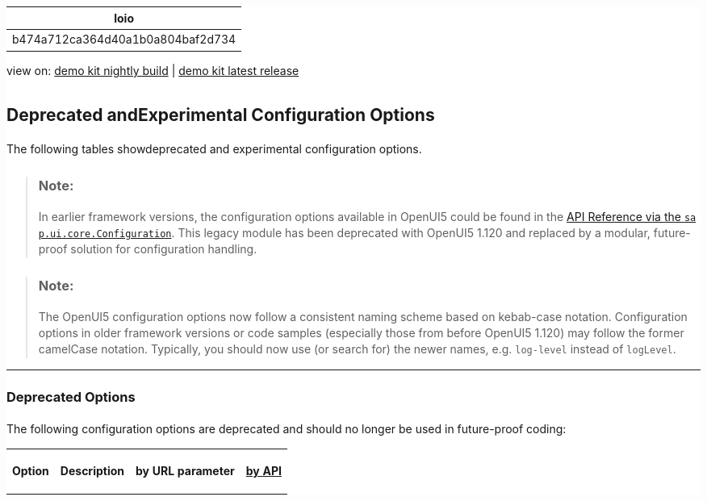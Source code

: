 

| loio |
| -----|
| b474a712ca364d40a1b0a804baf2d734 |

<div id="loio">

view on: [demo kit nightly build](https://sdk.openui5.org/nightly/#/topic/b474a712ca364d40a1b0a804baf2d734) | [demo kit latest release](https://sdk.openui5.org/topic/b474a712ca364d40a1b0a804baf2d734)</div>

## Deprecated andExperimental Configuration Options

The following tables showdeprecated and experimental configuration options.

> ### Note:  
> In earlier framework versions, the configuration options available in OpenUI5 could be found in the [API Reference via the `sap.ui.core.Configuration`](https://sdk.openui5.org/api/sap.ui.core.Configuration). This legacy module has been deprecated with OpenUI5 1.120 and replaced by a modular, future-proof solution for configuration handling.

> ### Note:  
> The OpenUI5 configuration options now follow a consistent naming scheme based on kebab-case notation. Configuration options in older framework versions or code samples \(especially those from before OpenUI5 1.120\) may follow the former camelCase notation. Typically, you should now use \(or search for\) the newer names, e.g. `log-level` instead of `logLevel`.

***

<a name="loiob474a712ca364d40a1b0a804baf2d734__section_ix3_4bv_fzb"/>

### Deprecated Options

The following configuration options are deprecated and should no longer be used in future-proof coding:


<table>
<tr>
<th valign="top">

Option

</th>
<th valign="top">

Description

</th>
<th valign="top">

by URL parameter

</th>
<th valign="top">

[by API](Configuration_of_the_OpenUI5_Runtime_91f08de.md#loio91f08de06f4d1014b6dd926db0e91070__section_ACO)
